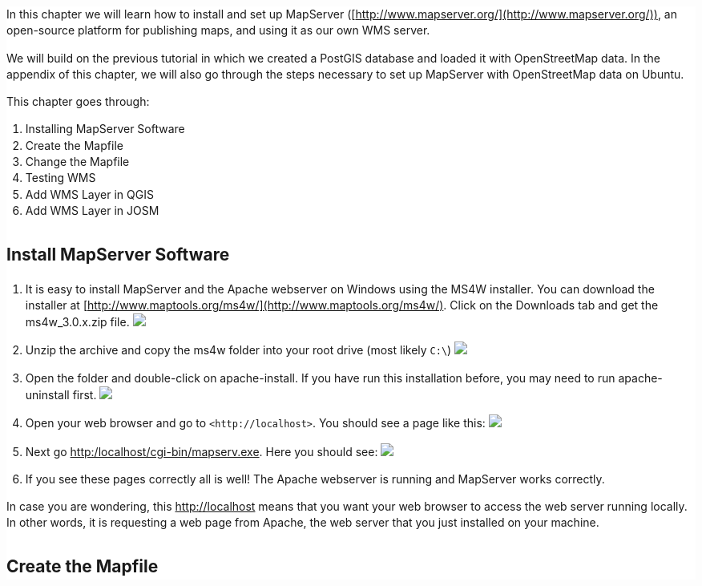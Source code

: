 In this chapter we will learn how to install and set up MapServer
([http://www.mapserver.org/](http://www.mapserver.org/)), an open-source
platform for publishing maps, and using it as our own WMS server.

We will build on the previous tutorial in which we created a PostGIS
database and loaded it with OpenStreetMap data. In the appendix of this
chapter, we will also go through the steps necessary to set up MapServer
with OpenStreetMap data on Ubuntu.

This chapter goes through:

1. Installing MapServer Software
2. Create the Mapfile
3. Change the Mapfile
4. Testing WMS
5. Add WMS Layer in QGIS
6. Add WMS Layer in JOSM

Install MapServer Software
--------------------------------------------

1. It is easy to install MapServer and the Apache webserver on Windows
   using the MS4W installer. You can download the installer at
   [http://www.maptools.org/ms4w/](http://www.maptools.org/ms4w/).
   Click on the Downloads tab and get the ms4w_3.0.x.zip file.
   ![]({{site.baseurl}}/images/en/advanced/en_adv_ch5_image20.png)

2. Unzip the archive and copy the ms4w folder into your root drive
   (most likely `C:\`)
   ![]({{site.baseurl}}/images/en/advanced/en_adv_ch5_image05.png)

3. Open the folder and double-click on apache-install. If you have run
   this installation before, you may need to run apache-uninstall first.
   ![]({{site.baseurl}}/images/en/advanced/en_adv_ch5_image16.png)

4. Open your web browser and go to `<http://localhost>`. You should see
   a page like this:
   ![]({{site.baseurl}}/images/en/advanced/en_adv_ch5_image13.png)

5. Next go [http:/localhost/cgi-bin/mapserv.exe](http:/localhost/cgi-bin/mapserv.exe).
   Here you should see:
   ![]({{site.baseurl}}/images/en/advanced/en_adv_ch5_image00.png)

6. If you see these pages correctly all is well! The Apache webserver
   is running and MapServer works correctly.

In case you are wondering, this <http://localhost> means that you want
your web browser to access the web server running locally. In other
words, it is requesting a web page from Apache, the web server that you
just installed on your machine.

Create the Mapfile
--------------------------
